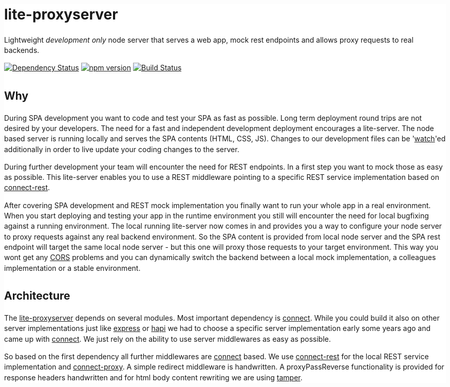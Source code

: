 # lite-proxyserver
Lightweight _development only_ node server that serves a web app, mock rest endpoints and allows proxy requests to real backends.

[![Dependency Status](https://david-dm.org/msg-systems/lite-proxyserver.svg)](https://david-dm.org/msg-systems/lite-proxyserver)
[![npm version](https://badge.fury.io/js/lite-proxyserver.svg)](http://badge.fury.io/js/lite-proxyserver)
[![Build Status](https://travis-ci.org/msg-systems/lite-proxyserver.svg?branch=master)](https://travis-ci.org/msg-systems/lite-proxyserver)

## Why

During SPA development you want to code and test your SPA as fast as possible. Long term deployment round trips are not desired 
by your developers. The need for a fast and independent development deployment encourages a lite-server. The node based server is 
running locally and serves the SPA contents (HTML, CSS, JS). Changes to our development files can be '[watch](https://github.com/gruntjs/grunt-contrib-watch)'ed additionally in order
to live update your coding changes to the server. 

During further development your team will encounter the need for REST endpoints. In a first step you want to mock those as easy as
possible. This lite-server enables you to use a REST middleware pointing to a specific REST service implementation based on [connect-rest](https://github.com/imrefazekas/connect-rest).

After covering SPA development and REST mock implementation you finally want to run your whole app in a real environment. When
you start deploying and testing your app in the runtime environment you still will encounter the need for local bugfixing against
a running environment. The local running lite-server now comes in and provides you a way to configure your node server to proxy
requests against any real backend environment. So the SPA content is provided from local node server and the SPA rest endpoint will
target the same local node server - but this one will proxy those requests to your target environment. This way you wont get any
[CORS](https://en.wikipedia.org/wiki/Cross-origin_resource_sharing) problems and you can dynamically switch the backend between a local
mock implementation, a colleagues implementation or a stable environment. 

## Architecture

The [lite-proxyserver](https://github.com/msg-systems/lite-proxyserver) depends on several modules. Most important dependency is [connect](https://github.com/gruntjs/grunt-contrib-connect). 
While you could build it also on other server implementations just like [express](https://expressjs.com/) or [hapi](https://hapijs.com/) we had to choose a specific server 
implementation early some years ago and came up with [connect](https://github.com/gruntjs/grunt-contrib-connect). We just rely on the ability 
to use server middlewares as easy as possible.

So based on the first dependency all further middlewares are [connect](https://github.com/gruntjs/grunt-contrib-connect) based.
We use [connect-rest](https://github.com/imrefazekas/connect-rest) for the local REST service implementation and [connect-proxy](https://github.com/drewzboto/grunt-connect-proxy).
A simple redirect middleware is handwritten. A proxyPassReverse functionality is provided for response headers handwritten and for html body content rewriting we are using [tamper](https://github.com/fgnass/tamper).
